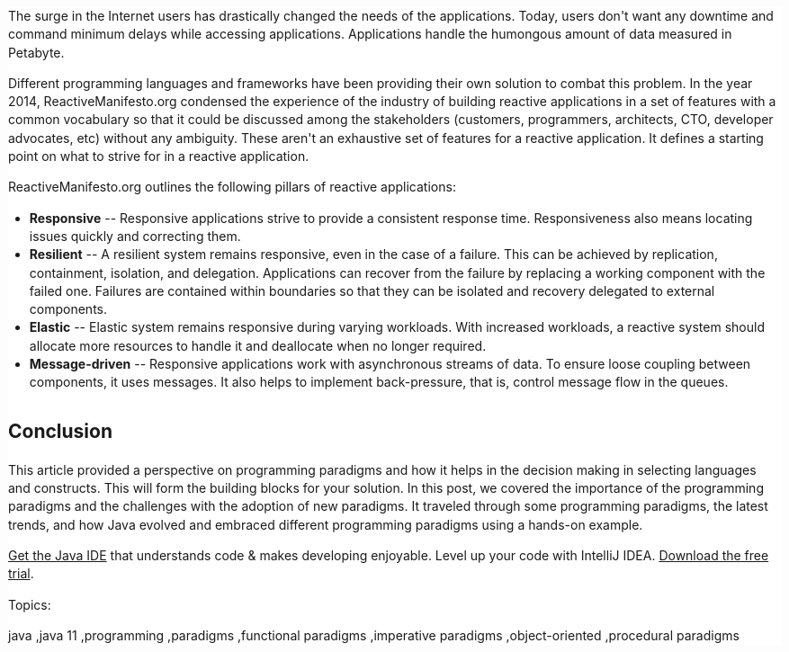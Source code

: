 The surge in the Internet users has drastically changed the needs of the applications. Today, users don't want any downtime and command minimum delays while accessing applications. Applications handle the humongous amount of data measured in Petabyte.

Different programming languages and frameworks have been providing their own solution to combat this problem. In the year 2014, ReactiveManifesto.org condensed the experience of the industry of building reactive applications in a set of features with a common vocabulary so that it could be discussed among the stakeholders (customers, programmers, architects, CTO, developer advocates, etc) without any ambiguity. These aren't an exhaustive set of features for a reactive application. It defines a starting point on what to strive for in a reactive application.

ReactiveManifesto.org outlines the following pillars of reactive applications:

  * **Responsive** -- Responsive applications strive to provide a consistent response time. Responsiveness also means locating issues quickly and correcting them.
  * **Resilient** -- A resilient system remains responsive, even in the case of a failure. This can be achieved by replication, containment, isolation, and delegation. Applications can recover from the failure by replacing a working component with the failed one. Failures are contained within boundaries so that they can be isolated and recovery delegated to external components.
  * **Elastic** -- Elastic system remains responsive during varying workloads. With increased workloads, a reactive system should allocate more resources to handle it and deallocate when no longer required.
  * **Message-driven** -- Responsive applications work with asynchronous streams of data. To ensure loose coupling between components, it uses messages. It also helps to implement back-pressure, that is, control message flow in the queues.

## **Conclusion**

This article provided a perspective on programming paradigms and how it helps in the decision making in selecting languages and constructs. This will form the building blocks for your solution. In this post, we covered the importance of the programming paradigms and the challenges with the adoption of new paradigms. It traveled through some programming paradigms, the latest trends, and how Java evolved and embraced different programming paradigms using a hands-on example.

[Get the Java IDE](https://dzone.com/go?i=255334&u=https%3A%2F%2Fwww.jetbrains.com%2Fidea%2Fspecials%2Fidea%2Fidea.html%3Futm_source%3Ddzone%26utm_medium%3Dcpc-postroll%26utm_campaign%3Didea) that understands code & makes developing enjoyable. Level up your code with IntelliJ IDEA. [Download the free trial](https://dzone.com/go?i=255334&u=https%3A%2F%2Fwww.jetbrains.com%2Fidea%2Fspecials%2Fidea%2Fidea.html%3Futm_source%3Ddzone%26utm_medium%3Dcpc-postroll%26utm_campaign%3Didea).

Topics:

java ,java 11 ,programming ,paradigms ,functional paradigms ,imperative paradigms ,object-oriented ,procedural paradigms
